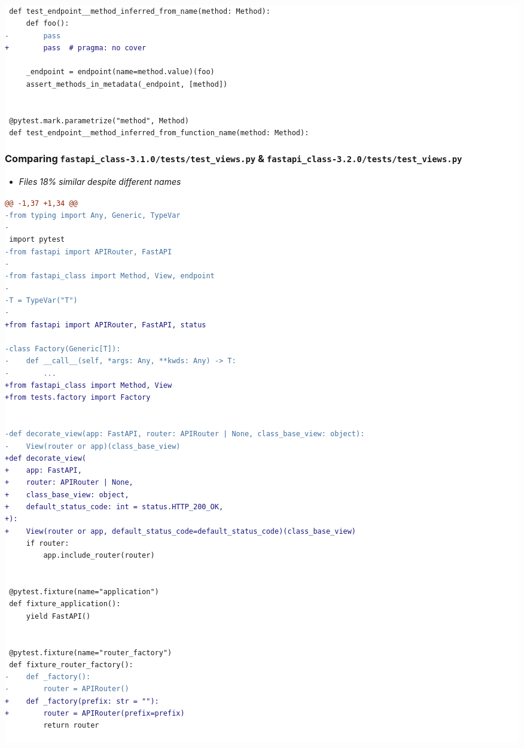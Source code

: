 ```diff
 def test_endpoint__method_inferred_from_name(method: Method):
     def foo():
-        pass
+        pass  # pragma: no cover
 
     _endpoint = endpoint(name=method.value)(foo)
     assert_methods_in_metadata(_endpoint, [method])
 
 
 @pytest.mark.parametrize("method", Method)
 def test_endpoint__method_inferred_from_function_name(method: Method):
```

### Comparing `fastapi_class-3.1.0/tests/test_views.py` & `fastapi_class-3.2.0/tests/test_views.py`

 * *Files 18% similar despite different names*

```diff
@@ -1,37 +1,34 @@
-from typing import Any, Generic, TypeVar
-
 import pytest
-from fastapi import APIRouter, FastAPI
-
-from fastapi_class import Method, View, endpoint
-
-T = TypeVar("T")
-
+from fastapi import APIRouter, FastAPI, status
 
-class Factory(Generic[T]):
-    def __call__(self, *args: Any, **kwds: Any) -> T:
-        ...
+from fastapi_class import Method, View
+from tests.factory import Factory
 
 
-def decorate_view(app: FastAPI, router: APIRouter | None, class_base_view: object):
-    View(router or app)(class_base_view)
+def decorate_view(
+    app: FastAPI,
+    router: APIRouter | None,
+    class_base_view: object,
+    default_status_code: int = status.HTTP_200_OK,
+):
+    View(router or app, default_status_code=default_status_code)(class_base_view)
     if router:
         app.include_router(router)
 
 
 @pytest.fixture(name="application")
 def fixture_application():
     yield FastAPI()
 
 
 @pytest.fixture(name="router_factory")
 def fixture_router_factory():
-    def _factory():
-        router = APIRouter()
+    def _factory(prefix: str = ""):
+        router = APIRouter(prefix=prefix)
         return router
 
```